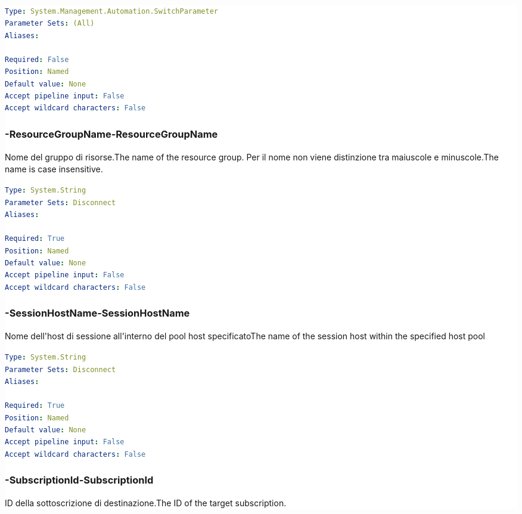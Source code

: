 ```yaml
Type: System.Management.Automation.SwitchParameter
Parameter Sets: (All)
Aliases:

Required: False
Position: Named
Default value: None
Accept pipeline input: False
Accept wildcard characters: False
```

### <span data-ttu-id="c655c-123">-ResourceGroupName</span><span class="sxs-lookup"><span data-stu-id="c655c-123">-ResourceGroupName</span></span>
<span data-ttu-id="c655c-124">Nome del gruppo di risorse.</span><span class="sxs-lookup"><span data-stu-id="c655c-124">The name of the resource group.</span></span>
<span data-ttu-id="c655c-125">Per il nome non viene distinzione tra maiuscole e minuscole.</span><span class="sxs-lookup"><span data-stu-id="c655c-125">The name is case insensitive.</span></span>

```yaml
Type: System.String
Parameter Sets: Disconnect
Aliases:

Required: True
Position: Named
Default value: None
Accept pipeline input: False
Accept wildcard characters: False
```

### <span data-ttu-id="c655c-126">-SessionHostName</span><span class="sxs-lookup"><span data-stu-id="c655c-126">-SessionHostName</span></span>
<span data-ttu-id="c655c-127">Nome dell'host di sessione all'interno del pool host specificato</span><span class="sxs-lookup"><span data-stu-id="c655c-127">The name of the session host within the specified host pool</span></span>

```yaml
Type: System.String
Parameter Sets: Disconnect
Aliases:

Required: True
Position: Named
Default value: None
Accept pipeline input: False
Accept wildcard characters: False
```

### <span data-ttu-id="c655c-128">-SubscriptionId</span><span class="sxs-lookup"><span data-stu-id="c655c-128">-SubscriptionId</span></span>
<span data-ttu-id="c655c-129">ID della sottoscrizione di destinazione.</span><span class="sxs-lookup"><span data-stu-id="c655c-129">The ID of the target subscription.</span></span>
